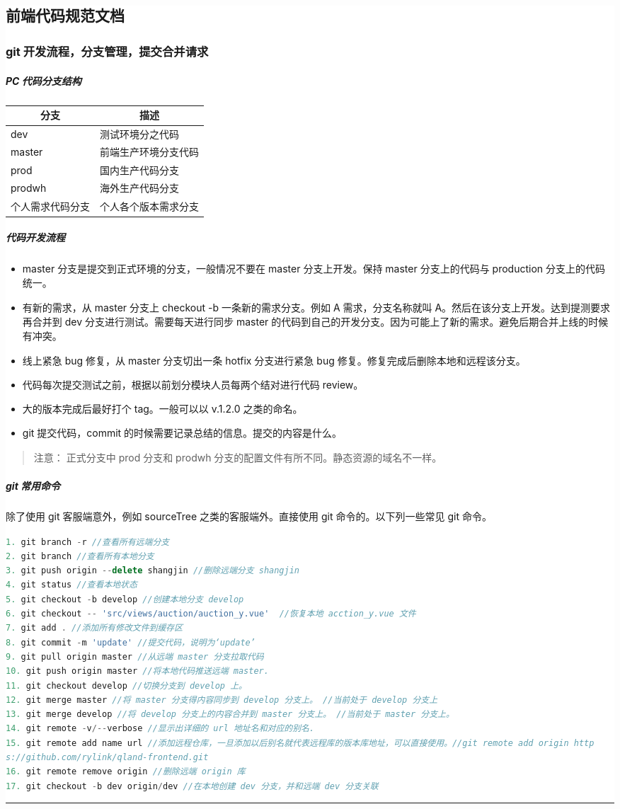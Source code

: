 ## 前端代码规范文档

### git 开发流程，分支管理，提交合并请求

##### PC 代码分支结构

| 分支             | 描述                 |
| ---------------- | -------------------- |
| dev              | 测试环境分之代码     |
| master           | 前端生产环境分支代码 |
| prod             | 国内生产代码分支     |
| prodwh           | 海外生产代码分支     |
| 个人需求代码分支 | 个人各个版本需求分支 |

##### 代码开发流程

-   master 分支是提交到正式环境的分支，一般情况不要在 master 分支上开发。保持 master 分支上的代码与 production 分支上的代码统一。

-   有新的需求，从 master 分支上 checkout \-b 一条新的需求分支。例如 A 需求，分支名称就叫 A。然后在该分支上开发。达到提测要求再合并到 dev 分支进行测试。需要每天进行同步 master 的代码到自己的开发分支。因为可能上了新的需求。避免后期合并上线的时候有冲突。

*   线上紧急 bug 修复，从 master 分支切出一条 hotfix 分支进行紧急 bug 修复。修复完成后删除本地和远程该分支。

*   代码每次提交测试之前，根据以前划分模块人员每两个结对进行代码 review。

*   大的版本完成后最好打个 tag。一般可以以 v.1.2.0 之类的命名。

*   git 提交代码，commit 的时候需要记录总结的信息。提交的内容是什么。

> 注意： 正式分支中 prod 分支和 prodwh 分支的配置文件有所不同。静态资源的域名不一样。

##### git 常用命令

除了使用 git 客服端意外，例如 sourceTree 之类的客服端外。直接使用 git 命令的。以下列一些常见 git 命令。

```javascript
1. git branch -r //查看所有远端分支
2. git branch //查看所有本地分支
3. git push origin --delete shangjin //删除远端分支 shangjin
4. git status //查看本地状态
5. git checkout -b develop //创建本地分支 develop
6. git checkout -- 'src/views/auction/auction_y.vue'  //恢复本地 acction_y.vue 文件
7. git add . //添加所有修改文件到缓存区
8. git commit -m 'update' //提交代码，说明为‘update’
9. git pull origin master //从远端 master 分支拉取代码
10. git push origin master //将本地代码推送远端 master.
11. git checkout develop //切换分支到 develop 上。
12. git merge master //将 master 分支得内容同步到 develop 分支上。 //当前处于 develop 分支上
13. git merge develop //将 develop 分支上的内容合并到 master 分支上。 //当前处于 master 分支上。
14. git remote -v/--verbose //显示出详细的 url 地址名和对应的别名.
15. git remote add name url //添加远程仓库，一旦添加以后别名就代表远程库的版本库地址，可以直接使用。//git remote add origin https://github.com/rylink/qland-frontend.git
16. git remote remove origin //删除远端 origin 库
17. git checkout -b dev origin/dev //在本地创建 dev 分支，并和远端 dev 分支关联
```

---